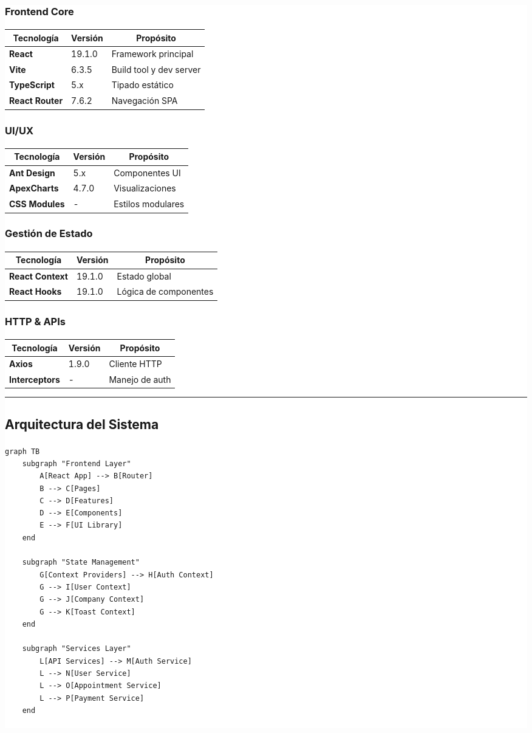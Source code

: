 ### Frontend Core
| Tecnología | Versión | Propósito |
|------------|---------|-----------|
| **React** | 19.1.0 | Framework principal |
| **Vite** | 6.3.5 | Build tool y dev server |
| **TypeScript** | 5.x | Tipado estático |
| **React Router** | 7.6.2 | Navegación SPA |

### UI/UX
| Tecnología | Versión | Propósito |
|------------|---------|-----------|
| **Ant Design** | 5.x | Componentes UI |
| **ApexCharts** | 4.7.0 | Visualizaciones |
| **CSS Modules** | - | Estilos modulares |

### Gestión de Estado
| Tecnología | Versión | Propósito |
|------------|---------|-----------|
| **React Context** | 19.1.0 | Estado global |
| **React Hooks** | 19.1.0 | Lógica de componentes |

### HTTP & APIs
| Tecnología | Versión | Propósito |
|------------|---------|-----------|
| **Axios** | 1.9.0 | Cliente HTTP |
| **Interceptors** | - | Manejo de auth |

---

## Arquitectura del Sistema

```mermaid
graph TB
    subgraph "Frontend Layer"
        A[React App] --> B[Router]
        B --> C[Pages]
        C --> D[Features]
        D --> E[Components]
        E --> F[UI Library]
    end
    
    subgraph "State Management"
        G[Context Providers] --> H[Auth Context]
        G --> I[User Context]
        G --> J[Company Context]
        G --> K[Toast Context]
    end
    
    subgraph "Services Layer"
        L[API Services] --> M[Auth Service]
        L --> N[User Service]
        L --> O[Appointment Service]
        L --> P[Payment Service]
    end
    
```
